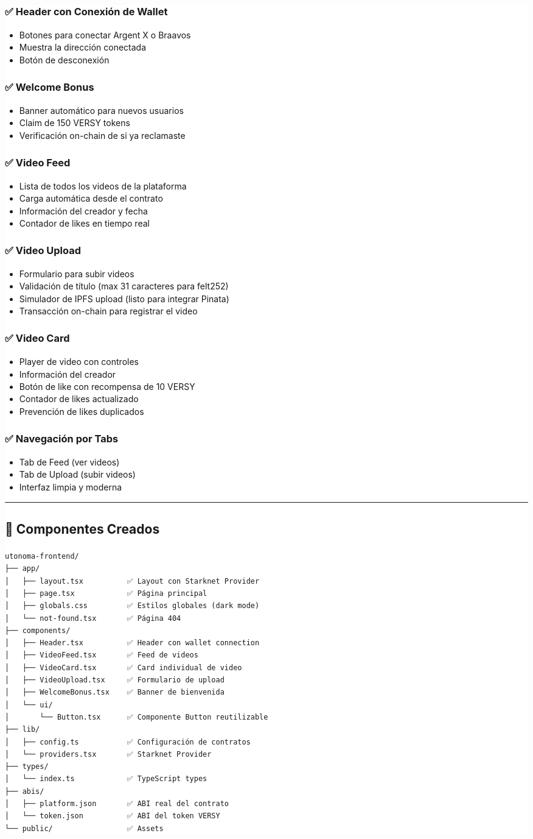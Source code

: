 ### ✅ Header con Conexión de Wallet
- Botones para conectar Argent X o Braavos
- Muestra la dirección conectada
- Botón de desconexión

### ✅ Welcome Bonus
- Banner automático para nuevos usuarios
- Claim de 150 VERSY tokens
- Verificación on-chain de si ya reclamaste

### ✅ Video Feed
- Lista de todos los videos de la plataforma
- Carga automática desde el contrato
- Información del creador y fecha
- Contador de likes en tiempo real

### ✅ Video Upload
- Formulario para subir videos
- Validación de título (max 31 caracteres para felt252)
- Simulador de IPFS upload (listo para integrar Pinata)
- Transacción on-chain para registrar el video

### ✅ Video Card
- Player de video con controles
- Información del creador
- Botón de like con recompensa de 10 VERSY
- Contador de likes actualizado
- Prevención de likes duplicados

### ✅ Navegación por Tabs
- Tab de Feed (ver videos)
- Tab de Upload (subir videos)
- Interfaz limpia y moderna

---

## 🎨 Componentes Creados

```
utonoma-frontend/
├── app/
│   ├── layout.tsx          ✅ Layout con Starknet Provider
│   ├── page.tsx            ✅ Página principal
│   ├── globals.css         ✅ Estilos globales (dark mode)
│   └── not-found.tsx       ✅ Página 404
├── components/
│   ├── Header.tsx          ✅ Header con wallet connection
│   ├── VideoFeed.tsx       ✅ Feed de videos
│   ├── VideoCard.tsx       ✅ Card individual de video
│   ├── VideoUpload.tsx     ✅ Formulario de upload
│   ├── WelcomeBonus.tsx    ✅ Banner de bienvenida
│   └── ui/
│       └── Button.tsx      ✅ Componente Button reutilizable
├── lib/
│   ├── config.ts           ✅ Configuración de contratos
│   └── providers.tsx       ✅ Starknet Provider
├── types/
│   └── index.ts            ✅ TypeScript types
├── abis/
│   ├── platform.json       ✅ ABI real del contrato
│   └── token.json          ✅ ABI del token VERSY
└── public/                 ✅ Assets
```